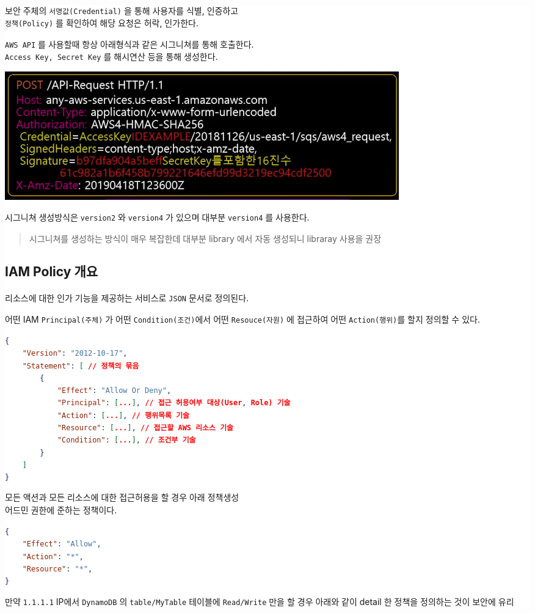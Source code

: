 보안 주체의 `서명값(Credential)` 을 통해 사용자를 식별, 인증하고  
`정책(Policy)` 를 확인하여 해당 요청은 허락, 인가한다.  

`AWS API` 를 사용할때 항상 아래형식과 같은 시그니쳐를 통해 호출한다.  
`Access Key, Secret Key` 를 해시연산 등을 통해 생성한다.  

![ddd1](/assets/2021/aws11.png) 

시그니쳐 생성방식은 `version2` 와 `version4` 가 있으며 대부분 `version4` 를 사용한다. 

> 시그니쳐를 생성하는 방식이 매우 복잡한데 대부분 library 에서 자동 생성되니 libraray 사용을 권장  

## IAM Policy 개요

리소스에 대한 인가 기능을 제공하는 서비스로 `JSON` 문서로 정의된다.  

어떤 IAM `Principal(주체)` 가 어떤 `Condition(조건)`에서 어떤 `Resouce(자원)` 에 접근하여 어떤 `Action(행위)`를 할지 정의할 수 있다.  

```json
{
    "Version": "2012-10-17",
    "Statement": [ // 정책의 묶음
        {
            "Effect": "Allow Or Deny", 
            "Principal": [...], // 접근 허용여부 대상(User, Role) 기술
            "Action": [...], // 행위목록 기술
            "Resource": [...], // 접근할 AWS 리소스 기술
            "Condition": [...], // 조건부 기술
        }
    ]
}
```

모든 액션과 모든 리소스에 대한 접근허용을 할 경우 아래 정책생성  
어드민 권한에 준하는 정책이다.  

```json
{
    "Effect": "Allow", 
    "Action": "*",
    "Resource": "*",
}
```

만약 `1.1.1.1` IP에서 `DynamoDB` 의 `table/MyTable` 테이블에 `Read/Write` 만을 할 경우 아래와 같이 detail 한 정책을 정의하는 것이 보안에 유리
